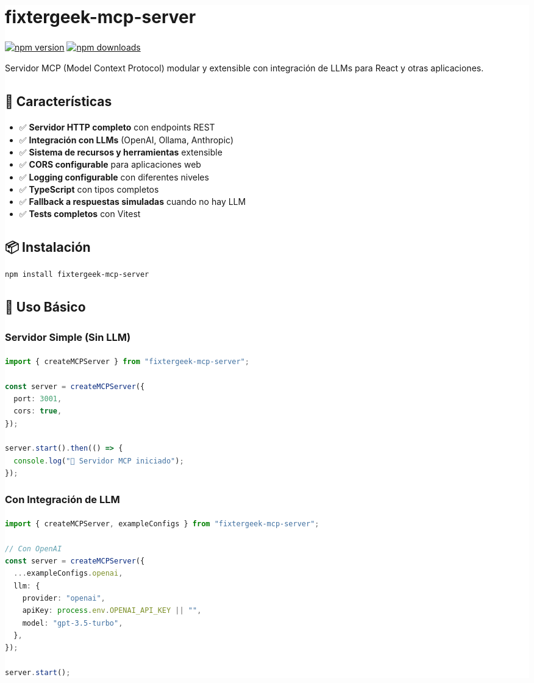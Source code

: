 # fixtergeek-mcp-server

[![npm version](https://img.shields.io/npm/v/fixtergeek-mcp-server.svg?style=flat-square)](https://www.npmjs.com/package/fixtergeek-mcp-server)
[![npm downloads](https://img.shields.io/npm/dm/fixtergeek-mcp-server.svg?style=flat-square)](https://www.npmjs.com/package/fixtergeek-mcp-server)

Servidor MCP (Model Context Protocol) modular y extensible con integración de LLMs para React y otras aplicaciones.

## 🚀 Características

- ✅ **Servidor HTTP completo** con endpoints REST
- ✅ **Integración con LLMs** (OpenAI, Ollama, Anthropic)
- ✅ **Sistema de recursos y herramientas** extensible
- ✅ **CORS configurable** para aplicaciones web
- ✅ **Logging configurable** con diferentes niveles
- ✅ **TypeScript** con tipos completos
- ✅ **Fallback a respuestas simuladas** cuando no hay LLM
- ✅ **Tests completos** con Vitest

## 📦 Instalación

```bash
npm install fixtergeek-mcp-server
```

## 🔧 Uso Básico

### Servidor Simple (Sin LLM)

```typescript
import { createMCPServer } from "fixtergeek-mcp-server";

const server = createMCPServer({
  port: 3001,
  cors: true,
});

server.start().then(() => {
  console.log("🚀 Servidor MCP iniciado");
});
```

### Con Integración de LLM

```typescript
import { createMCPServer, exampleConfigs } from "fixtergeek-mcp-server";

// Con OpenAI
const server = createMCPServer({
  ...exampleConfigs.openai,
  llm: {
    provider: "openai",
    apiKey: process.env.OPENAI_API_KEY || "",
    model: "gpt-3.5-turbo",
  },
});

server.start();
```
